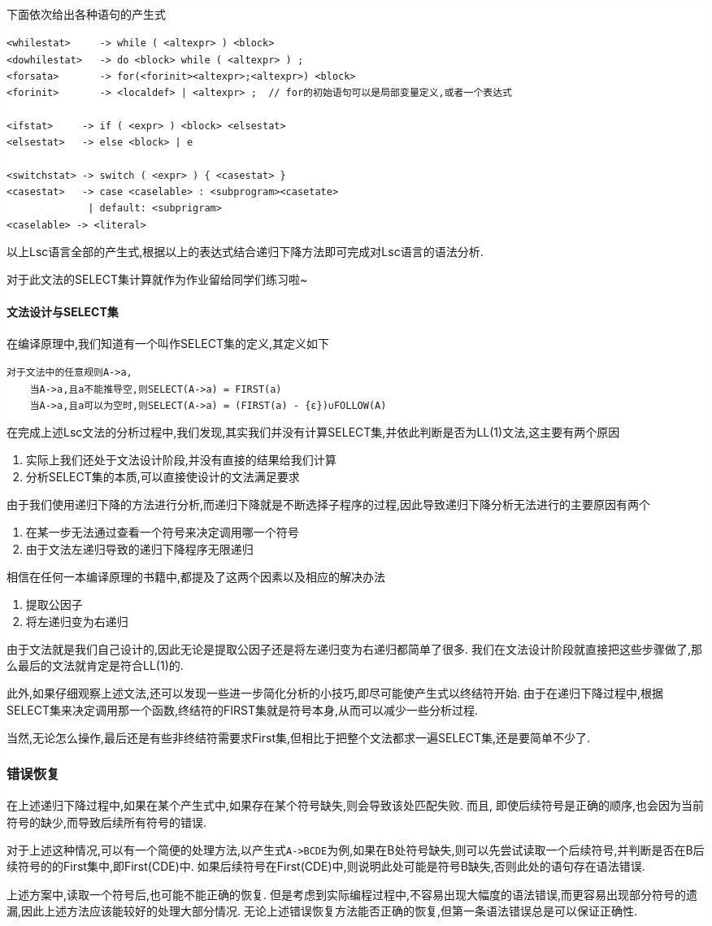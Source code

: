 下面依次给出各种语句的产生式
```
<whilestat>     -> while ( <altexpr> ) <block>
<dowhilestat>   -> do <block> while ( <altexpr> ) ;
<forsata>       -> for(<forinit><altexpr>;<altexpr>) <block>
<forinit>       -> <localdef> | <altexpr> ;  // for的初始语句可以是局部变量定义,或者一个表达式

<ifstat>     -> if ( <expr> ) <block> <elsestat>
<elsestat>   -> else <block> | e

<switchstat> -> switch ( <expr> ) { <casestat> }
<casestat>   -> case <caselable> : <subprogram><casetate>
              | default: <subprigram>
<caselable> -> <literal>
```
以上Lsc语言全部的产生式,根据以上的表达式结合递归下降方法即可完成对Lsc语言的语法分析.


对于此文法的SELECT集计算就作为作业留给同学们练习啦~

#### 文法设计与SELECT集
在编译原理中,我们知道有一个叫作SELECT集的定义,其定义如下

```
对于文法中的任意规则A->a,
    当A->a,且a不能推导空,则SELECT(A->a) = FIRST(a)
    当A->a,且a可以为空时,则SELECT(A->a) = (FIRST(a) - {ε})∪FOLLOW(A)
```

在完成上述Lsc文法的分析过程中,我们发现,其实我们并没有计算SELECT集,并依此判断是否为LL(1)文法,这主要有两个原因
1. 实际上我们还处于文法设计阶段,并没有直接的结果给我们计算
2. 分析SELECT集的本质,可以直接使设计的文法满足要求

由于我们使用递归下降的方法进行分析,而递归下降就是不断选择子程序的过程,因此导致递归下降分析无法进行的主要原因有两个
1. 在某一步无法通过查看一个符号来决定调用哪一个符号
2. 由于文法左递归导致的递归下降程序无限递归

相信在任何一本编译原理的书籍中,都提及了这两个因素以及相应的解决办法
1. 提取公因子
2. 将左递归变为右递归

由于文法就是我们自己设计的,因此无论是提取公因子还是将左递归变为右递归都简单了很多. 我们在文法设计阶段就直接把这些步骤做了,那么最后的文法就肯定是符合LL(1)的.

此外,如果仔细观察上述文法,还可以发现一些进一步简化分析的小技巧,即尽可能使产生式以终结符开始. 由于在递归下降过程中,根据SELECT集来决定调用那一个函数,终结符的FIRST集就是符号本身,从而可以减少一些分析过程.

当然,无论怎么操作,最后还是有些非终结符需要求First集,但相比于把整个文法都求一遍SELECT集,还是要简单不少了.


### 错误恢复
在上述递归下降过程中,如果在某个产生式中,如果存在某个符号缺失,则会导致该处匹配失败. 而且, 即使后续符号是正确的顺序,也会因为当前符号的缺少,而导致后续所有符号的错误.

对于上述这种情况,可以有一个简便的处理方法,以产生式`A->BCDE`为例,如果在B处符号缺失,则可以先尝试读取一个后续符号,并判断是否在B后续符号的的First集中,即First(CDE)中. 如果后续符号在First(CDE)中,则说明此处可能是符号B缺失,否则此处的语句存在语法错误.

上述方案中,读取一个符号后,也可能不能正确的恢复. 但是考虑到实际编程过程中,不容易出现大幅度的语法错误,而更容易出现部分符号的遗漏,因此上述方法应该能较好的处理大部分情况. 无论上述错误恢复方法能否正确的恢复,但第一条语法错误总是可以保证正确性.

